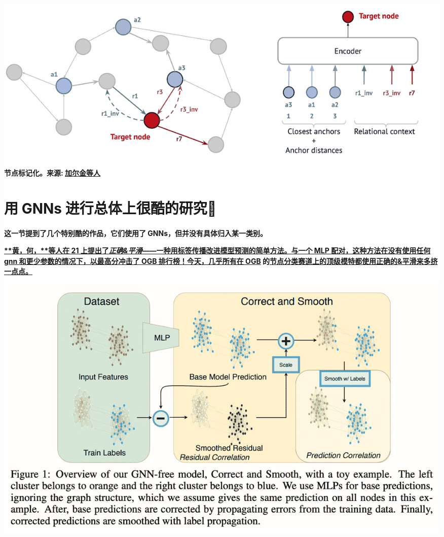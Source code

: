 **![](img/e9eb8682a3101f518540ed7f14995818.png)**

**节点标记化。来源: [**加尔金等人**](https://arxiv.org/pdf/2106.12144.pdf)**

# **用 GNNs 进行总体上很酷的研究👀**

**这一节提到了几个特别酷的作品，它们使用了 GNNs，但并没有具体归入某一类别。**

**[**黄，何，**等人在 21 上提出了*正确&平滑*——一种用标签传播改进模型预测的简单方法。与一个 MLP 配对，这种方法在没有使用任何 gnn 和更少参数的情况下，以最高分冲击了 OGB 排行榜！今天，几乎所有在 OGB](https://arxiv.org/pdf/2010.13993.pdf) 的[节点分类赛道上的顶级模特都使用正确的&平滑来多挤一点点。](https://ogb.stanford.edu/docs/leader_nodeprop/)**

**![](img/845f77dda0c173bc768976cbefc8eff7.png)**
